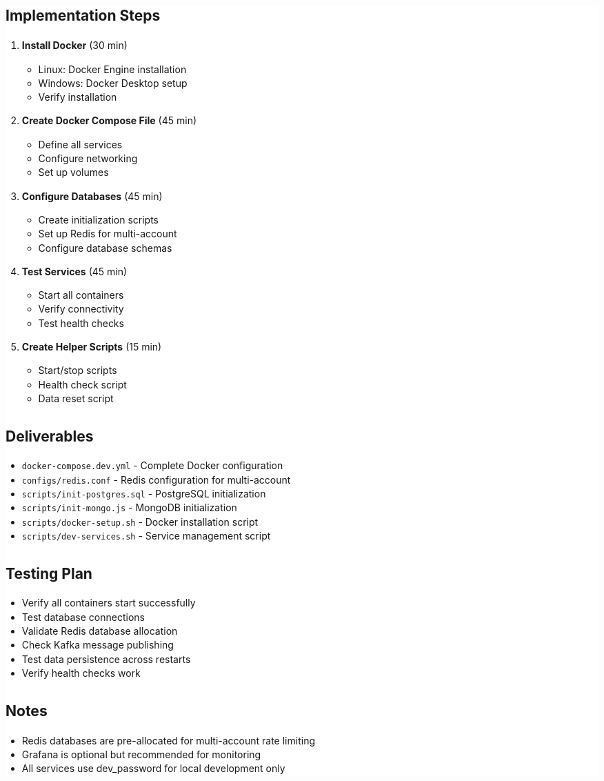 ## Implementation Steps

1. **Install Docker** (30 min)
   - Linux: Docker Engine installation
   - Windows: Docker Desktop setup
   - Verify installation

2. **Create Docker Compose File** (45 min)
   - Define all services
   - Configure networking
   - Set up volumes

3. **Configure Databases** (45 min)
   - Create initialization scripts
   - Set up Redis for multi-account
   - Configure database schemas

4. **Test Services** (45 min)
   - Start all containers
   - Verify connectivity
   - Test health checks

5. **Create Helper Scripts** (15 min)
   - Start/stop scripts
   - Health check script
   - Data reset script

## Deliverables

- `docker-compose.dev.yml` - Complete Docker configuration
- `configs/redis.conf` - Redis configuration for multi-account
- `scripts/init-postgres.sql` - PostgreSQL initialization
- `scripts/init-mongo.js` - MongoDB initialization
- `scripts/docker-setup.sh` - Docker installation script
- `scripts/dev-services.sh` - Service management script

## Testing Plan

- Verify all containers start successfully
- Test database connections
- Validate Redis database allocation
- Check Kafka message publishing
- Test data persistence across restarts
- Verify health checks work

## Notes

- Redis databases are pre-allocated for multi-account rate limiting
- Grafana is optional but recommended for monitoring
- All services use dev_password for local development only